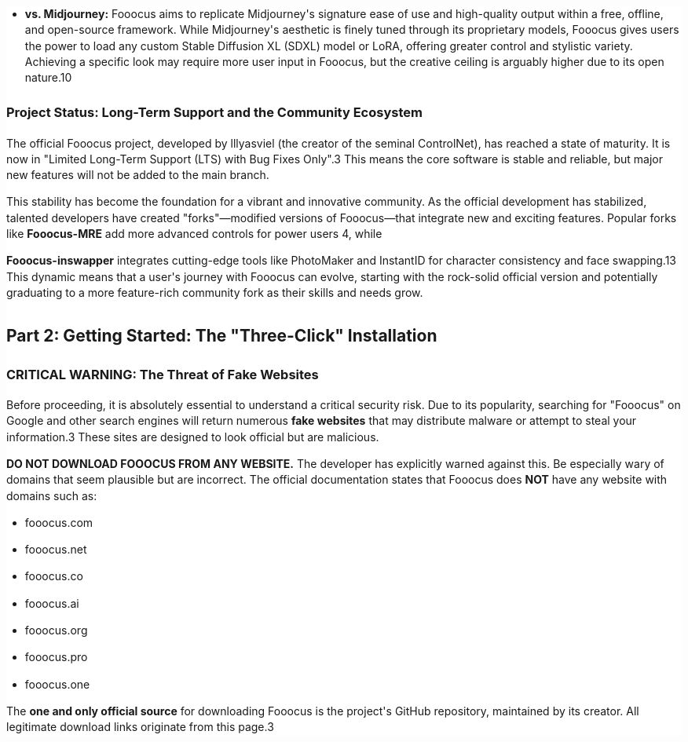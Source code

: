 - **vs. Midjourney:** Fooocus aims to replicate Midjourney's signature ease of use and high-quality output within a free, offline, and open-source framework. While Midjourney's aesthetic is finely tuned through its proprietary models, Fooocus gives users the power to load any custom Stable Diffusion XL (SDXL) model or LoRA, offering greater control and stylistic variety. Achieving a specific look may require more user input in Fooocus, but the creative ceiling is arguably higher due to its open nature.10
    

### Project Status: Long-Term Support and the Community Ecosystem

The official Fooocus project, developed by lllyasviel (the creator of the seminal ControlNet), has reached a state of maturity. It is now in "Limited Long-Term Support (LTS) with Bug Fixes Only".3 This means the core software is stable and reliable, but major new features will not be added to the main branch.

This stability has become the foundation for a vibrant and innovative community. As the official development has stabilized, talented developers have created "forks"—modified versions of Fooocus—that integrate new and exciting features. Popular forks like **Fooocus-MRE** add more advanced controls for power users 4, while

**Fooocus-inswapper** integrates cutting-edge tools like PhotoMaker and InstantID for character consistency and face swapping.13 This dynamic means that a user's journey with Fooocus can evolve, starting with the rock-solid official version and potentially graduating to a more feature-rich community fork as their skills and needs grow.

## Part 2: Getting Started: The "Three-Click" Installation

### CRITICAL WARNING: The Threat of Fake Websites

Before proceeding, it is absolutely essential to understand a critical security risk. Due to its popularity, searching for "Fooocus" on Google and other search engines will return numerous **fake websites** that may distribute malware or attempt to steal your information.3 These sites are designed to look official but are malicious.

**DO NOT DOWNLOAD FOOOCUS FROM ANY WEBSITE.** The developer has explicitly warned against this. Be especially wary of domains that seem plausible but are incorrect. The official documentation states that Fooocus does **NOT** have any website with domains such as:

- fooocus.com
    
- fooocus.net
    
- fooocus.co
    
- fooocus.ai
    
- fooocus.org
    
- fooocus.pro
    
- fooocus.one
    

The **one and only official source** for downloading Fooocus is the project's GitHub repository, maintained by its creator. All legitimate download links originate from this page.3
